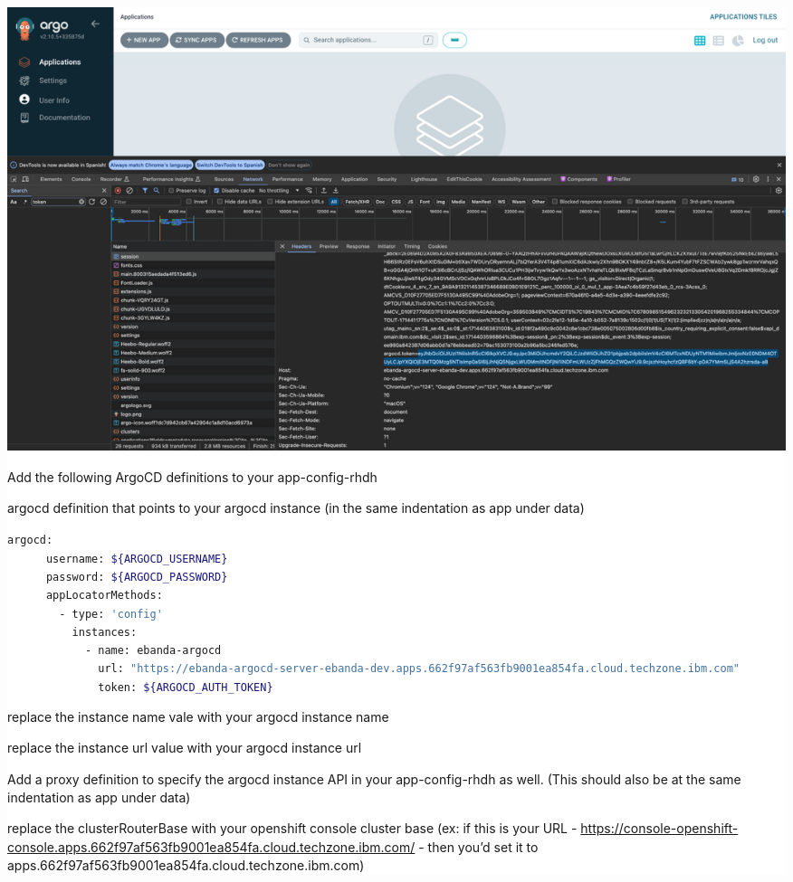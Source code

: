 ![argo-cd-token](images/argo-cd-token.png)

Add the following ArgoCD definitions to your app-config-rhdh

argocd definition that points to your argocd instance (in the same indentation as app under data)

```bash
argocd:
      username: ${ARGOCD_USERNAME}
      password: ${ARGOCD_PASSWORD}
      appLocatorMethods:
        - type: 'config'
          instances:
            - name: ebanda-argocd
              url: "https://ebanda-argocd-server-ebanda-dev.apps.662f97af563fb9001ea854fa.cloud.techzone.ibm.com"
              token: ${ARGOCD_AUTH_TOKEN}
```

replace the instance name vale with your argocd instance name

replace the instance url value with your argocd instance url

Add a proxy definition to specify the argocd instance API in your app-config-rhdh as well. (This should also be at the same indentation as app under data)

replace the clusterRouterBase with your openshift console cluster base (ex: if this is your URL - https://console-openshift-console.apps.662f97af563fb9001ea854fa.cloud.techzone.ibm.com/ - then you’d set it to apps.662f97af563fb9001ea854fa.cloud.techzone.ibm.com)
